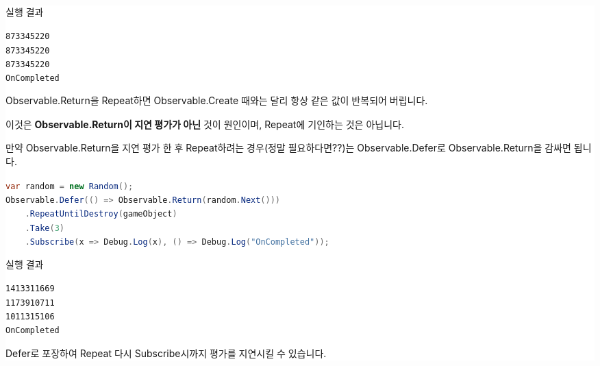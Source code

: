 실행 결과

    873345220
    873345220
    873345220
    OnCompleted

Observable.Return을 Repeat하면 Observable.Create 때와는 달리 항상 같은 값이 반복되어 버립니다.

이것은 **Observable.Return이 지연 평가가 아닌** 것이 원인이며, Repeat에 기인하는 것은 아닙니다.

만약 Observable.Return을 지연 평가 한 후 Repeat하려는 경우(정말 필요하다면??)는 Observable.Defer로 Observable.Return을 감싸면 됩니다.
```cs
var random = new Random();
Observable.Defer(() => Observable.Return(random.Next()))
    .RepeatUntilDestroy(gameObject)
    .Take(3)
    .Subscribe(x => Debug.Log(x), () => Debug.Log("OnCompleted"));
```

실행 결과

    1413311669
    1173910711
    1011315106
    OnCompleted

Defer로 포장하여 Repeat 다시 Subscribe시까지 평가를 지연시킬 수 있습니다.